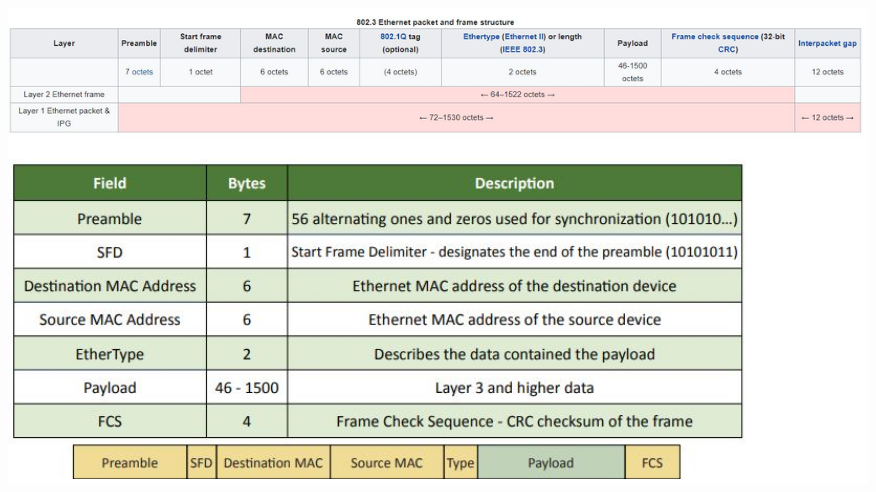 <p align="left">
  <img src="resources/EthernetFrame.JPG" width="1500">
</p

<p align="left">
  <img src="resources/EthernetFrame+.JPG" width="750">
</p